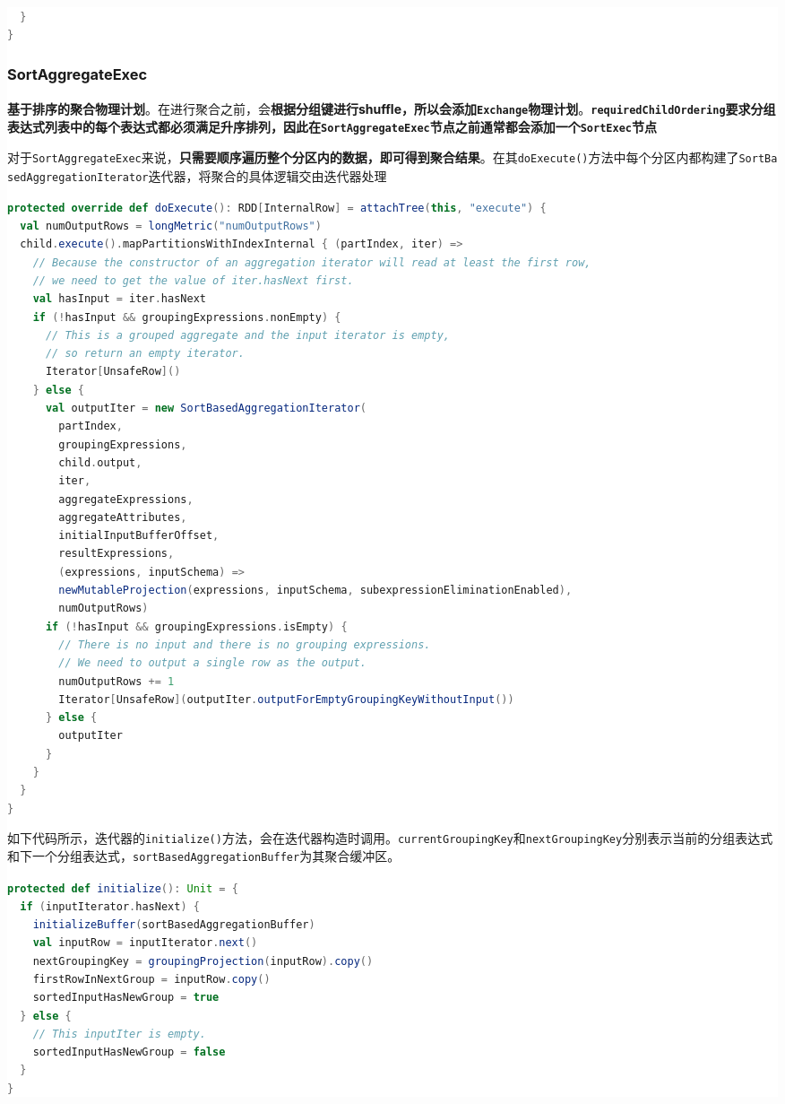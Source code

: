 ```scala
  }
}
```

### SortAggregateExec

**基于排序的聚合物理计划**。在进行聚合之前，会**根据分组键进行shuffle，所以会添加`Exchange`物理计划**。**`requiredChildOrdering`要求分组表达式列表中的每个表达式都必须满足升序排列，因此在`SortAggregateExec`节点之前通常都会添加一个`SortExec`节点**

对于`SortAggregateExec`来说，**只需要顺序遍历整个分区内的数据，即可得到聚合结果**。在其`doExecute()`方法中每个分区内都构建了`SortBasedAggregationIterator`迭代器，将聚合的具体逻辑交由迭代器处理

```scala
protected override def doExecute(): RDD[InternalRow] = attachTree(this, "execute") {
  val numOutputRows = longMetric("numOutputRows")
  child.execute().mapPartitionsWithIndexInternal { (partIndex, iter) =>
    // Because the constructor of an aggregation iterator will read at least the first row,
    // we need to get the value of iter.hasNext first.
    val hasInput = iter.hasNext
    if (!hasInput && groupingExpressions.nonEmpty) {
      // This is a grouped aggregate and the input iterator is empty,
      // so return an empty iterator.
      Iterator[UnsafeRow]()
    } else {
      val outputIter = new SortBasedAggregationIterator(
        partIndex,
        groupingExpressions,
        child.output,
        iter,
        aggregateExpressions,
        aggregateAttributes,
        initialInputBufferOffset,
        resultExpressions,
        (expressions, inputSchema) =>
        newMutableProjection(expressions, inputSchema, subexpressionEliminationEnabled),
        numOutputRows)
      if (!hasInput && groupingExpressions.isEmpty) {
        // There is no input and there is no grouping expressions.
        // We need to output a single row as the output.
        numOutputRows += 1
        Iterator[UnsafeRow](outputIter.outputForEmptyGroupingKeyWithoutInput())
      } else {
        outputIter
      }
    }
  }
}
```

如下代码所示，迭代器的`initialize()`方法，会在迭代器构造时调用。`currentGroupingKey`和`nextGroupingKey`分别表示当前的分组表达式和下一个分组表达式，`sortBasedAggregationBuffer`为其聚合缓冲区。 

```scala
protected def initialize(): Unit = {
  if (inputIterator.hasNext) {
    initializeBuffer(sortBasedAggregationBuffer)
    val inputRow = inputIterator.next()
    nextGroupingKey = groupingProjection(inputRow).copy()
    firstRowInNextGroup = inputRow.copy()
    sortedInputHasNewGroup = true
  } else {
    // This inputIter is empty.
    sortedInputHasNewGroup = false
  }
}
```
